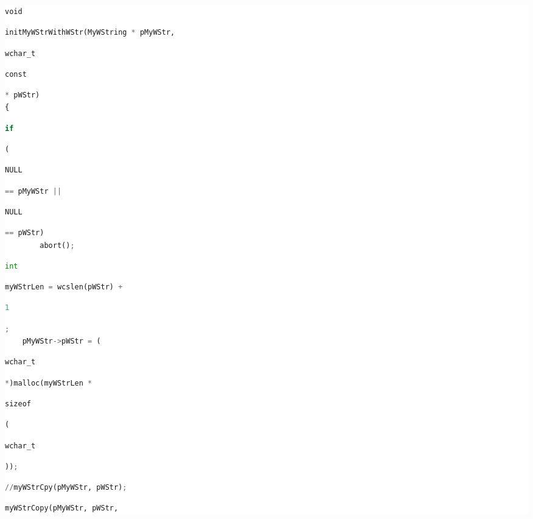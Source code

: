 ```python
void
```
```python
initMyWStrWithWStr(MyWString * pMyWStr,
```
```python
wchar_t
```
```python
const
```
```python
* pWStr)
{
```
```python
if
```
```python
(
```
```python
NULL
```
```python
== pMyWStr ||
```
```python
NULL
```
```python
== pWStr)
        abort();
```
```python
int
```
```python
myWStrLen = wcslen(pWStr) +
```
```python
1
```
```python
;
    pMyWStr->pWStr = (
```
```python
wchar_t
```
```python
*)malloc(myWStrLen *
```
```python
sizeof
```
```python
(
```
```python
wchar_t
```
```python
));
```
```python
//myWStrCpy(pMyWStr, pWStr);
```
```python
myWStrCopy(pMyWStr, pWStr,
```
```python
```